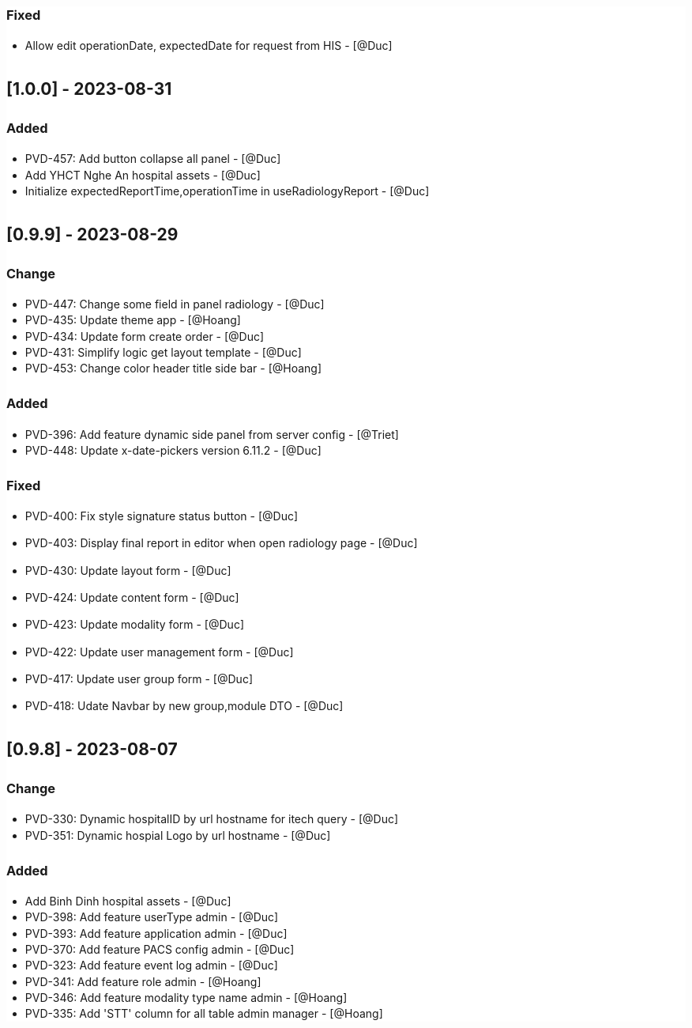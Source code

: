 ### Fixed

- Allow edit operationDate, expectedDate for request from HIS - [@Duc]

## [1.0.0] - 2023-08-31

### Added

- PVD-457: Add button collapse all panel - [@Duc]
- Add YHCT Nghe An hospital assets - [@Duc]
- Initialize expectedReportTime,operationTime in useRadiologyReport - [@Duc]

## [0.9.9] - 2023-08-29

### Change

- PVD-447: Change some field in panel radiology - [@Duc]
- PVD-435: Update theme app - [@Hoang]
- PVD-434: Update form create order - [@Duc]
- PVD-431: Simplify logic get layout template - [@Duc]
- PVD-453: Change color header title side bar - [@Hoang]

### Added

- PVD-396: Add feature dynamic side panel from server config - [@Triet]
- PVD-448: Update x-date-pickers version 6.11.2 - [@Duc]

### Fixed

- PVD-400: Fix style signature status button - [@Duc]
- PVD-403: Display final report in editor when open radiology page - [@Duc]

- PVD-430: Update layout form - [@Duc]
- PVD-424: Update content form - [@Duc]
- PVD-423: Update modality form - [@Duc]
- PVD-422: Update user management form - [@Duc]
- PVD-417: Update user group form - [@Duc]
- PVD-418: Udate Navbar by new group,module DTO - [@Duc]

## [0.9.8] - 2023-08-07

### Change

- PVD-330: Dynamic hospitalID by url hostname for itech query - [@Duc]
- PVD-351: Dynamic hospial Logo by url hostname - [@Duc]

### Added

- Add Binh Dinh hospital assets - [@Duc]
- PVD-398: Add feature userType admin - [@Duc]
- PVD-393: Add feature application admin - [@Duc]
- PVD-370: Add feature PACS config admin - [@Duc]
- PVD-323: Add feature event log admin - [@Duc]
- PVD-341: Add feature role admin - [@Hoang]
- PVD-346: Add feature modality type name admin - [@Hoang]
- PVD-335: Add 'STT' column for all table admin manager - [@Hoang]

